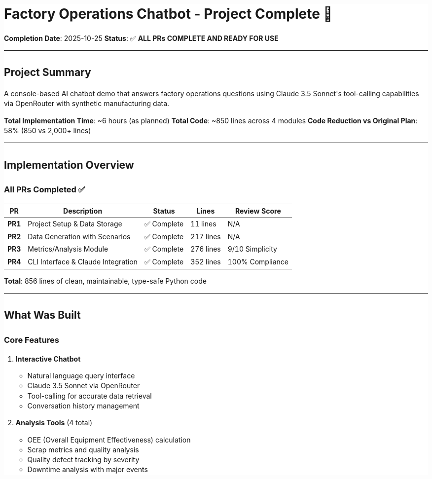 # Factory Operations Chatbot - Project Complete 🎉

**Completion Date**: 2025-10-25
**Status**: ✅ **ALL PRs COMPLETE AND READY FOR USE**

---

## Project Summary

A console-based AI chatbot demo that answers factory operations questions using Claude 3.5 Sonnet's tool-calling capabilities via OpenRouter with synthetic manufacturing data.

**Total Implementation Time**: ~6 hours (as planned)
**Total Code**: ~850 lines across 4 modules
**Code Reduction vs Original Plan**: 58% (850 vs 2,000+ lines)

---

## Implementation Overview

### All PRs Completed ✅

| PR | Description | Status | Lines | Review Score |
|----|-------------|--------|-------|--------------|
| **PR1** | Project Setup & Data Storage | ✅ Complete | 11 lines | N/A |
| **PR2** | Data Generation with Scenarios | ✅ Complete | 217 lines | N/A |
| **PR3** | Metrics/Analysis Module | ✅ Complete | 276 lines | 9/10 Simplicity |
| **PR4** | CLI Interface & Claude Integration | ✅ Complete | 352 lines | 100% Compliance |

**Total**: 856 lines of clean, maintainable, type-safe Python code

---

## What Was Built

### Core Features

1. **Interactive Chatbot**
   - Natural language query interface
   - Claude 3.5 Sonnet via OpenRouter
   - Tool-calling for accurate data retrieval
   - Conversation history management

2. **Analysis Tools** (4 total)
   - OEE (Overall Equipment Effectiveness) calculation
   - Scrap metrics and quality analysis
   - Quality defect tracking by severity
   - Downtime analysis with major events
